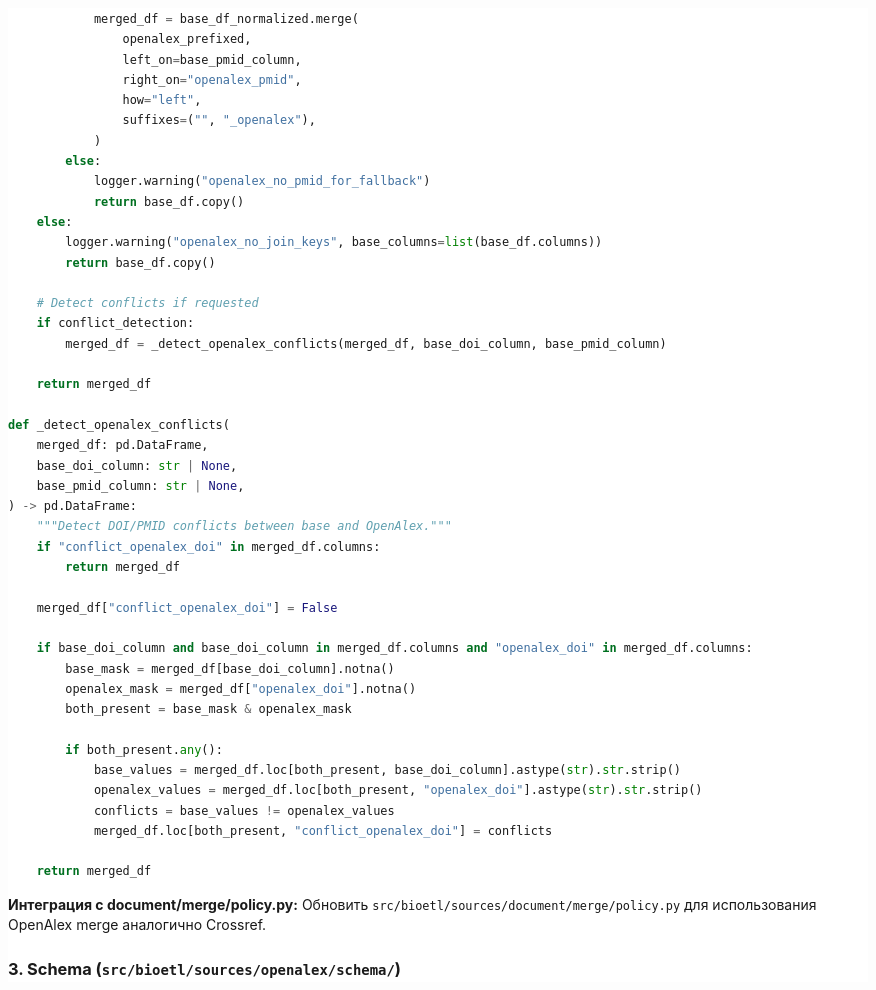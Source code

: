 ```python
            merged_df = base_df_normalized.merge(
                openalex_prefixed,
                left_on=base_pmid_column,
                right_on="openalex_pmid",
                how="left",
                suffixes=("", "_openalex"),
            )
        else:
            logger.warning("openalex_no_pmid_for_fallback")
            return base_df.copy()
    else:
        logger.warning("openalex_no_join_keys", base_columns=list(base_df.columns))
        return base_df.copy()

    # Detect conflicts if requested
    if conflict_detection:
        merged_df = _detect_openalex_conflicts(merged_df, base_doi_column, base_pmid_column)

    return merged_df

def _detect_openalex_conflicts(
    merged_df: pd.DataFrame,
    base_doi_column: str | None,
    base_pmid_column: str | None,
) -> pd.DataFrame:
    """Detect DOI/PMID conflicts between base and OpenAlex."""
    if "conflict_openalex_doi" in merged_df.columns:
        return merged_df

    merged_df["conflict_openalex_doi"] = False

    if base_doi_column and base_doi_column in merged_df.columns and "openalex_doi" in merged_df.columns:
        base_mask = merged_df[base_doi_column].notna()
        openalex_mask = merged_df["openalex_doi"].notna()
        both_present = base_mask & openalex_mask

        if both_present.any():
            base_values = merged_df.loc[both_present, base_doi_column].astype(str).str.strip()
            openalex_values = merged_df.loc[both_present, "openalex_doi"].astype(str).str.strip()
            conflicts = base_values != openalex_values
            merged_df.loc[both_present, "conflict_openalex_doi"] = conflicts

    return merged_df
```

**Интеграция с document/merge/policy.py:**
Обновить `src/bioetl/sources/document/merge/policy.py` для использования OpenAlex merge аналогично Crossref.

### 3. Schema (`src/bioetl/sources/openalex/schema/`)
